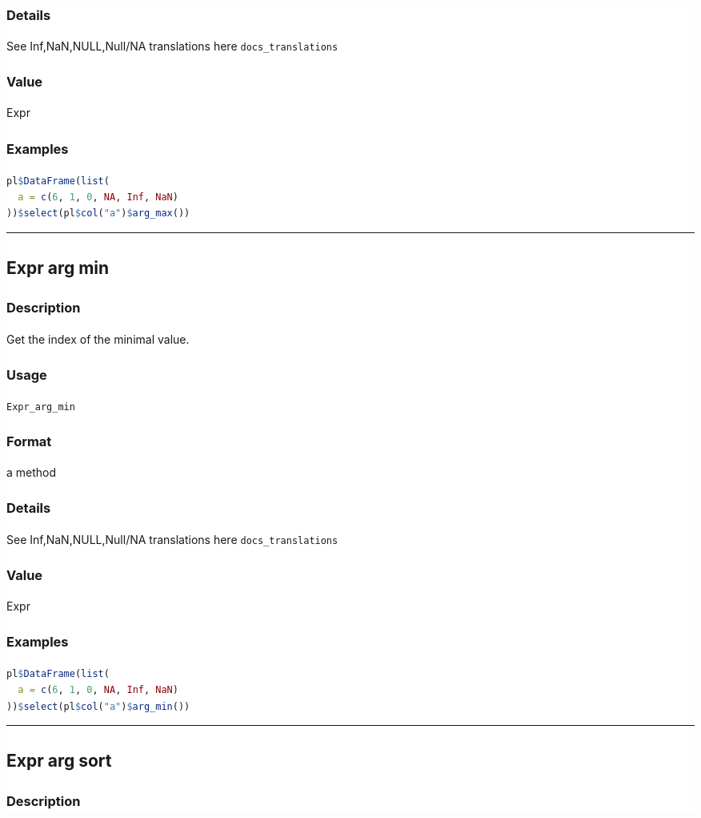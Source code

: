 ### Details

See Inf,NaN,NULL,Null/NA translations here `docs_translations`

### Value

Expr

### Examples

```r
pl$DataFrame(list(
  a = c(6, 1, 0, NA, Inf, NaN)
))$select(pl$col("a")$arg_max())
```


---
## Expr arg min

### Description

Get the index of the minimal value.

### Usage

    Expr_arg_min

### Format

a method

### Details

See Inf,NaN,NULL,Null/NA translations here `docs_translations`

### Value

Expr

### Examples

```r
pl$DataFrame(list(
  a = c(6, 1, 0, NA, Inf, NaN)
))$select(pl$col("a")$arg_min())
```


---
## Expr arg sort

### Description
